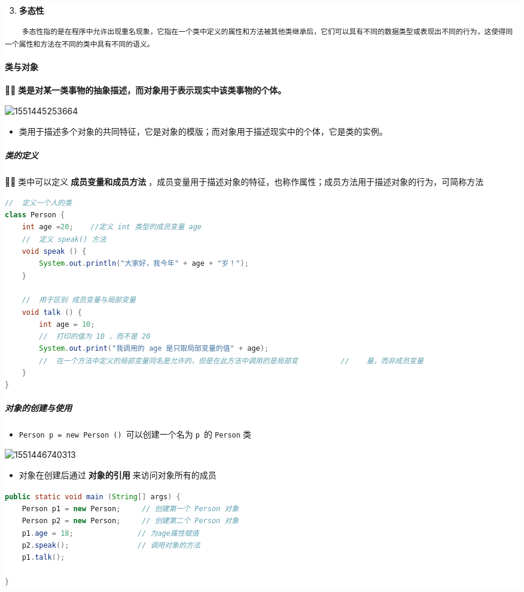 

3. **多态性**

```txt
	多态性指的是在程序中允许出现重名现象，它指在一个类中定义的属性和方法被其他类继承后，它们可以具有不同的数据类型或表现出不同的行为，这使得同一个属性和方法在不同的类中具有不同的语义。
```





#### 类与对象

:blonde_woman:	**类是对某一类事物的抽象描述，而对象用于表示现实中该类事物的个体。**

![1551445253664](Java基础案例教程.assets/1551445253664.png)

+ 类用于描述多个对象的共同特征，它是对象的模版；而对象用于描述现实中的个体，它是类的实例。



##### 类的定义

:blonde_woman:	类中可以定义 **成员变量和成员方法** ，成员变量用于描述对象的特征，也称作属性；成员方法用于描述对象的行为，可简称方法

```java
//	定义一个人的类
class Person {
    int age =20;	//定义 int 类型的成员变量 age
    //	定义 speak() 方法
    void speak () {
        System.out.println("大家好，我今年" + age + "岁！");
    }
    
    //	用于区别 成员变量与局部变量
    void talk () {
        int age = 10;
        //	打印的值为 10 ，而不是 20
        System.out.print("我调用的 age 是只取局部变量的值" + age);
        //	在一个方法中定义的局部变量同名是允许的，但是在此方法中调用的是局部变			//    量，而非成员变量
    }
}
```





##### 对象的创建与使用

+ `Person p = new Person () `可以创建一个名为 `p `的 `Person` 类

![1551446740313](Java基础案例教程.assets/1551446740313.png)

+ 对象在创建后通过 **对象的引用** 来访问对象所有的成员

```java
public static void main (String[] args) {
    Person p1 = new Person;		// 创建第一个 Person 对象
    Person p2 = new Person;		// 创建第二个 Person 对象
    p1.age = 18;			   // 为age属性赋值		
    p2.speak();				   // 调用对象的方法
    p1.talk();
    
}
```
